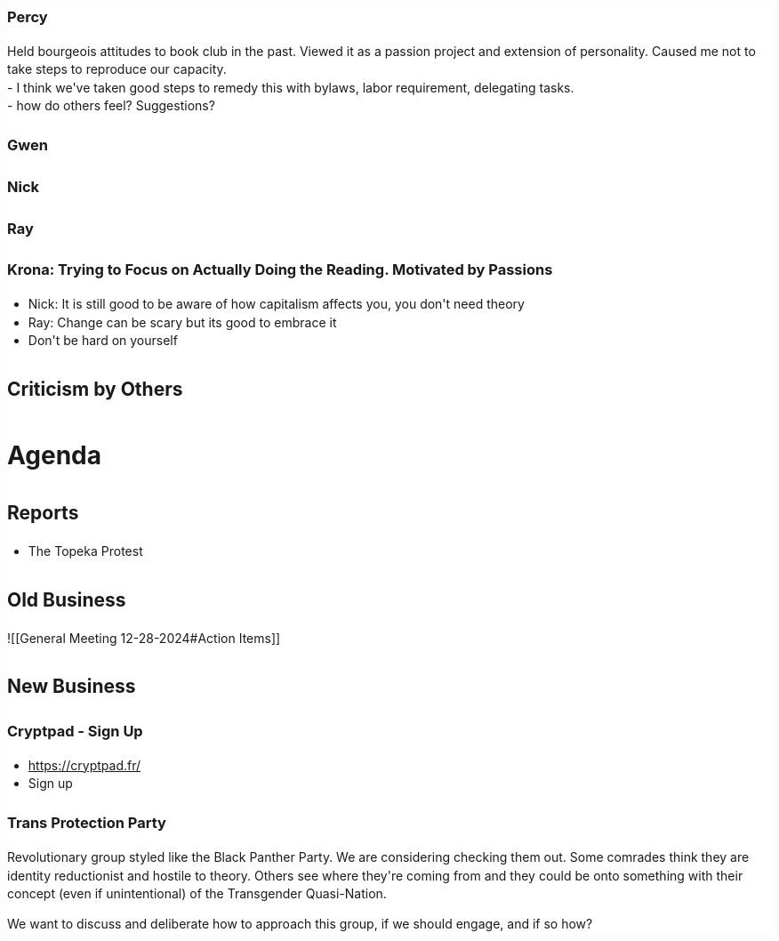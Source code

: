 ### Percy

Held bourgeois attitudes to book club in the past. Viewed it as a passion project and extension of personality. Caused me not to take steps to reproduce our capacity.  
	- I think we've taken good steps to remedy this with bylaws, labor requirement, delegating tasks.  
	- how do others feel? Suggestions?

### Gwen

### Nick

### Ray

### Krona: Trying to Focus on Actually Doing the Reading. Motivated by Passions

- Nick: It is still good to be aware of how capitalism affects you, you don't need theory
- Ray: Change can be scary but its good to embrace it
- Don't be hard on yourself

## Criticism by Others

# Agenda

## Reports

- The Topeka Protest

## Old Business

![[General Meeting 12-28-2024#Action Items]]

## New Business

### Cryptpad - Sign Up

- <https://cryptpad.fr/>
- Sign up

### Trans Protection Party

Revolutionary group styled like the Black Panther Party. We are considering checking them out. Some comrades think they are identity reductionist and hostile to theory. Others see where they're coming from and they could be onto something with their concept (even if unintentional) of the Transgender Quasi-Nation.

We want to discuss and deliberate how to approach this group, if we should engage, and if so how?
